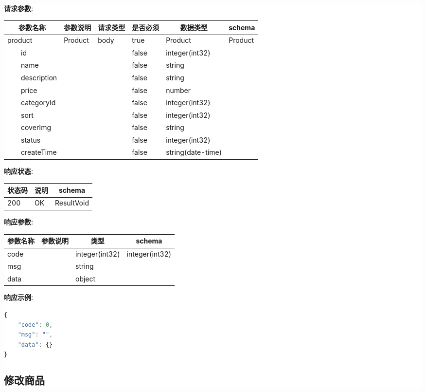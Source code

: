 
**请求参数**:


| 参数名称 | 参数说明 | 请求类型    | 是否必须 | 数据类型 | schema |
| -------- | -------- | ----- | -------- | -------- | ------ |
|product|Product|body|true|Product|Product|
|&emsp;&emsp;id|||false|integer(int32)||
|&emsp;&emsp;name|||false|string||
|&emsp;&emsp;description|||false|string||
|&emsp;&emsp;price|||false|number||
|&emsp;&emsp;categoryId|||false|integer(int32)||
|&emsp;&emsp;sort|||false|integer(int32)||
|&emsp;&emsp;coverImg|||false|string||
|&emsp;&emsp;status|||false|integer(int32)||
|&emsp;&emsp;createTime|||false|string(date-time)||


**响应状态**:


| 状态码 | 说明 | schema |
| -------- | -------- | ----- | 
|200|OK|ResultVoid|


**响应参数**:


| 参数名称 | 参数说明 | 类型 | schema |
| -------- | -------- | ----- |----- | 
|code||integer(int32)|integer(int32)|
|msg||string||
|data||object||


**响应示例**:
```javascript
{
	"code": 0,
	"msg": "",
	"data": {}
}
```


## 修改商品
